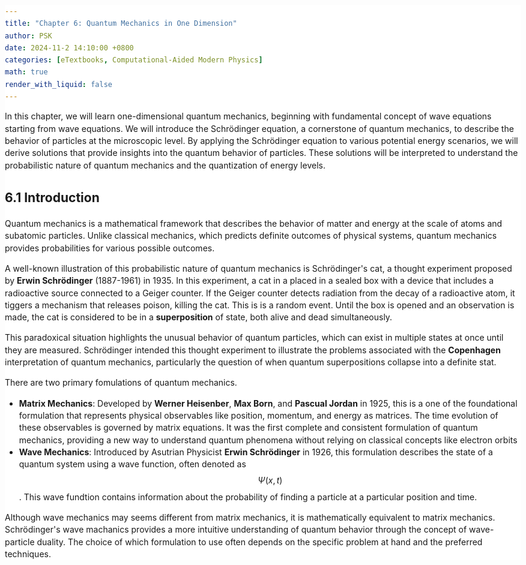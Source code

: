 ```yaml
---
title: "Chapter 6: Quantum Mechanics in One Dimension"
author: PSK
date: 2024-11-2 14:10:00 +0800
categories: [eTextbooks, Computational-Aided Modern Physics]
math: true
render_with_liquid: false
---
```


In this chapter, we will learn one-dimensional quantum mechanics, beginning with fundamental concept of wave equations starting from wave equations. We will introduce the Schrödinger equation, a cornerstone of quantum mechanics, to describe the behavior of particles at the microscopic level. By applying the 
Schrödinger equation to various potential energy scenarios, we will derive solutions that provide insights into the quantum behavior of particles. These solutions will be interpreted to understand the probabilistic nature of quantum mechanics and the quantization of energy levels.

## 6.1 Introduction
Quantum mechanics is a mathematical framework that describes the behavior of matter and energy at the scale of atoms and subatomic particles. Unlike classical mechanics, which predicts definite outcomes of physical systems, quantum mechanics provides probabilities for various possible outcomes. 

A well-known illustration of this probabilistic nature of quantum mechanics is Schrödinger's cat, a thought experiment proposed by **Erwin Schrödinger** (1887-1961) in 1935. In this experiment, a cat in a placed in a sealed box with a device that includes a radioactive source connected to a Geiger counter. If the Geiger counter detects radiation from the decay of a radioactive atom, it tiggers a mechanism that releases poison, killing the cat. This is is a random event. Until the box is opened and an observation is made, the cat is considered to be in a **superposition** of state, both alive and dead simultaneously. 

This paradoxical situation highlights the unusual behavior of quantum particles, which can exist in multiple states at once until they are measured. Schrödinger intended this thought experiment to illustrate the problems associated with the **Copenhagen** interpretation of quantum mechanics, particularly the question of when quantum superpositions collapse into a definite stat.

There are two primary fomulations of quantum mechanics. 
* **Matrix Mechanics**:  Developed by  **Werner Heisenber**, **Max Born**, and **Pascual Jordan** in 1925,  this is a one of the foundational formulation that represents physical observables like position, momentum, and energy as matrices. The time evolution of these observables is governed by matrix equations. It was the first complete and consistent formulation of quantum mechanics, providing a new way to understand quantum phenomena without relying on classical concepts like electron orbits
* **Wave Mechanics**: Introduced by Asutrian Physicist **Erwin Schrödinger** in 1926,  this formulation describes the state of a quantum system using a wave function, often denoted as $$\Psi(x,t)$$. This wave fundtion contains information about the probability of finding a particle at a particular position and time.  

Although wave mechanics may seems different from matrix mechanics, it is mathematically equivalent to matrix mechanics. Schrödinger's wave machanics provides a more intuitive understanding of quantum behavior through the concept of wave-particle duality. The choice of which formulation to use often depends on the specific problem at hand and the preferred techniques.
